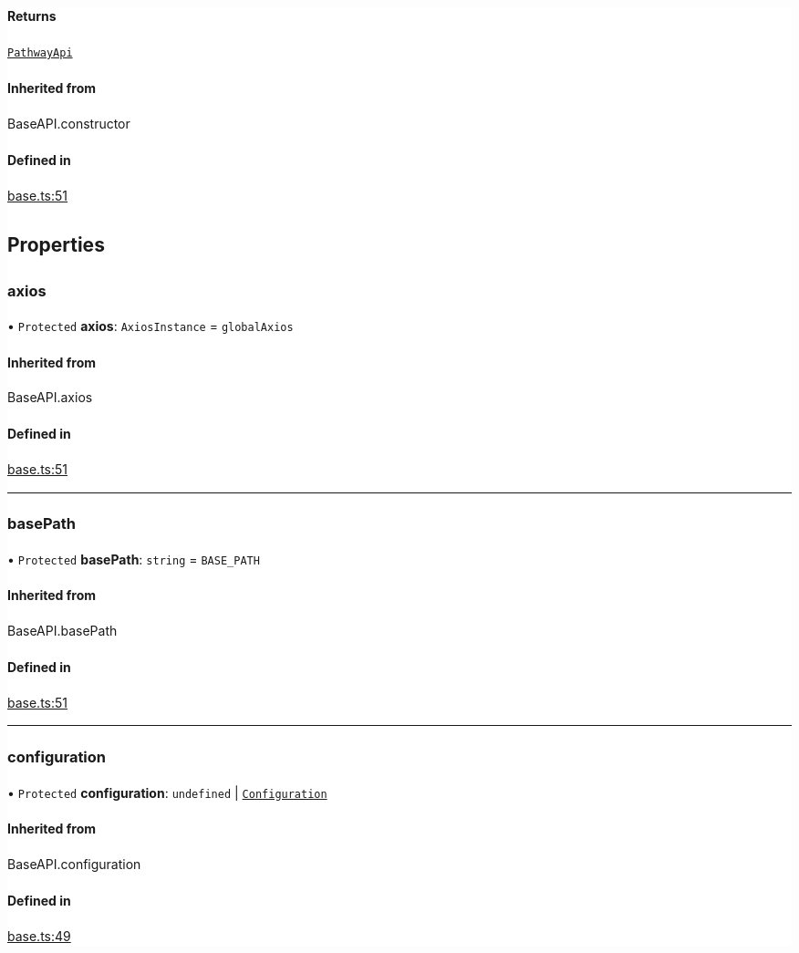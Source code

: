 #### Returns

[`PathwayApi`](PathwayApi.md)

#### Inherited from

BaseAPI.constructor

#### Defined in

[base.ts:51](https://github.com/RedHatInsights/javascript-clients/blob/main/packages/insights/base.ts#L51)

## Properties

### axios

• `Protected` **axios**: `AxiosInstance` = `globalAxios`

#### Inherited from

BaseAPI.axios

#### Defined in

[base.ts:51](https://github.com/RedHatInsights/javascript-clients/blob/main/packages/insights/base.ts#L51)

___

### basePath

• `Protected` **basePath**: `string` = `BASE_PATH`

#### Inherited from

BaseAPI.basePath

#### Defined in

[base.ts:51](https://github.com/RedHatInsights/javascript-clients/blob/main/packages/insights/base.ts#L51)

___

### configuration

• `Protected` **configuration**: `undefined` \| [`Configuration`](Configuration.md)

#### Inherited from

BaseAPI.configuration

#### Defined in

[base.ts:49](https://github.com/RedHatInsights/javascript-clients/blob/main/packages/insights/base.ts#L49)
